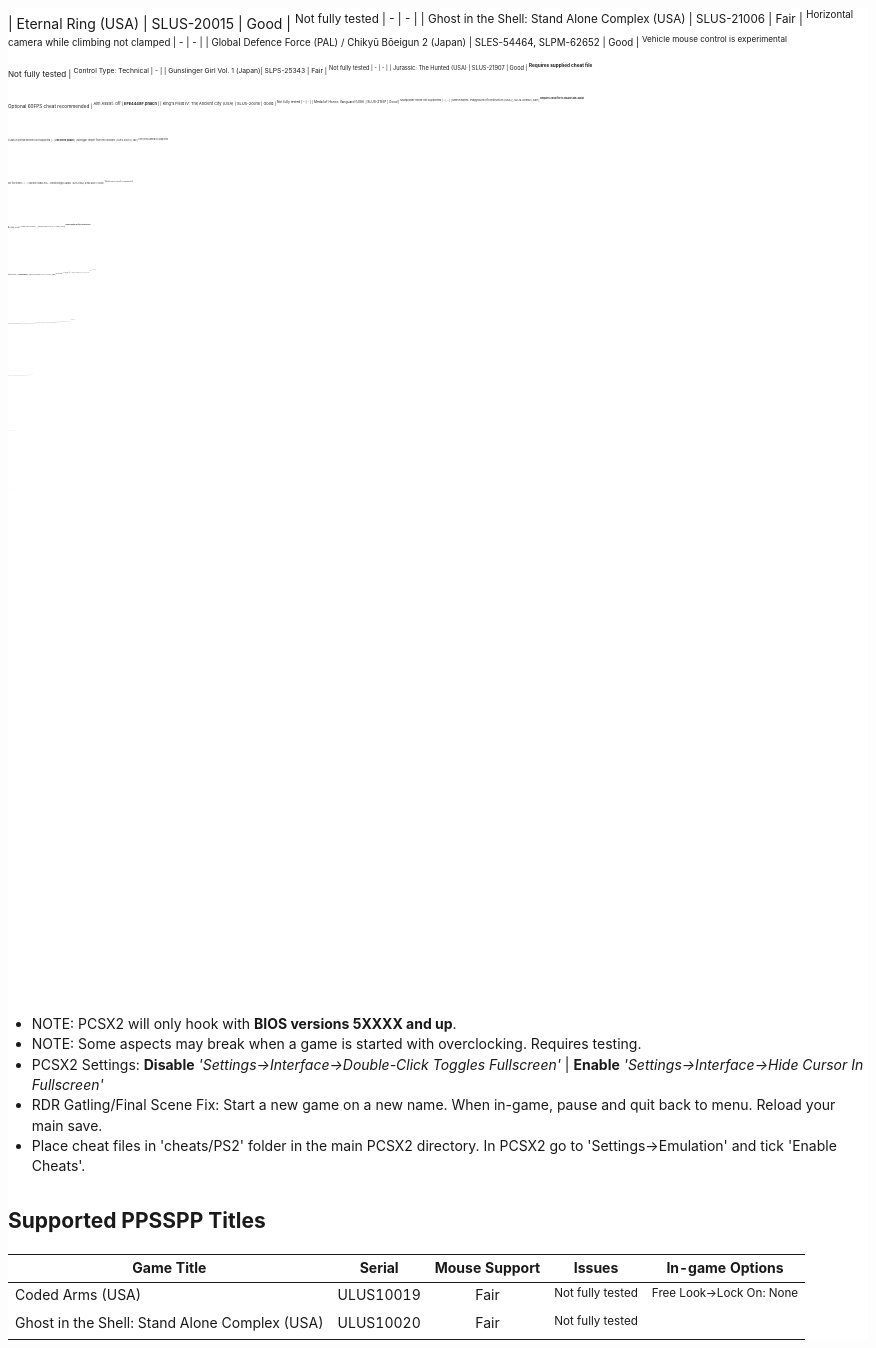 | Eternal Ring (USA) | SLUS-20015 | Good | <sup>Not fully tested</sub> | - | - |
| Ghost in the Shell: Stand Alone Complex (USA) | SLUS-21006 | Fair | <sup>Horizontal camera while climbing not clamped</sub> | - | - |
| Global Defence Force (PAL) / Chikyū Bōeigun 2 (Japan) | SLES-54464, SLPM-62652 | Good | <sup>Vehicle mouse control is experimental</br>Not fully tested</sub> | <sup>Control Type: Technical</sub> | - |
| Gunslinger Girl Vol. 1 (Japan)| SLPS-25343 | Fair | <sup>Not fully tested</sub> | - | - |
| Jurassic: The Hunted (USA) | SLUS-21907 | Good | <sup>**Requires supplied cheat file**</br>Optional 60FPS cheat recommended</sub> | <sup>Aim Assist: Off</sub> | **EFE4448F.pnach** |
| King's Field IV: The Ancient City (USA) | SLUS-20318 | Good | <sup>Not fully tested</sub> | - | - |
| Medal of Honor: Vanguard (USA) | SLUS-21597 | Good | <sup>Multiplayer mode not supported</sub> | - | - |
| Mercenaries: Playground of Destruction (USA) | SLUS-20932 | Fair | <sup>**Requires cheat file to disable aim-assist**</br> X-axis in normal vehicles not supported</sub> | - | **23510F99.pnach** |
| Michigan: Report from Hell (Europe) | SLES-53073 | Fair | <sup>Door peek camera not supported</br>Not fully tested</sub> | - | - |
| Monster Attack (PAL) / Chikyū Bōeigun (Japan) | SLES-51856, SLPM-62344 | Good | <sup>Vehicle mouse control is experimental</br>Not fully tested</sub> | <sup>Control Type: Technical</sub> | - |
| Ninja Assault (USA) | SLUS-20492 | Good | <sup>**Requires supplied cheat file to disable aim-lock**</br>Not fully tested</sub> | - | **785B28DA.pnach** |
| No One Lives Forever (USA) | SLUS-20028 | Good | <sup>Not fully tested</sub> | <sup>Auto-targeting: Off</sub> | - |
| Quake III: Revolution (USA) | SLUS-20167 | Good | <sup>None</sub> | <sup>Auto Center: No <br> Auto Aiming: No (only available from main menu options) | - |
| Red Dead Revolver (USA) | SLUS-20500 | Fair | <sup>Gatling guns and final scene may break if game is loaded from memory card after a shutdown.  **Fix below**</sub> | <sup>Target Mode: Toggle</sub> | - |
| Resident Evil: Dead Aim (USA) | SLUS-20669 | Good | <sup>**Requires supplied cheat file**</br>Third-person camera y-axis not supported</sub> | - | **FBB5290C.pnach** |
| Return to Castle Wolfenstein: Operation Resurrection (USA) | SLUS-20297 | Good | <sup>Not fully tested</sub> | <sup>Auto Center View: Off</br>Always Aim: Off</sub> | - |
| Robotech: Invasion (USA) | SLUS-20823 | Fair | <sup>Turrets not supported</br>Not fully tested</sub> | - | - |
| SOCOM U.S. Navy SEALs (USA) | SCUS-97134 | Fair | <sup>Not fully tested</sub> | <sup>Aim Assist: Off</sub> | - |
| Serious Sam: Next Encounter (USA) | SLUS-20907 | Good | <sup>Vehicles not supported</br>Not fully tested</sub> | <sup>Auto Center: Off</br>Auto Aim: Off</sub> | - |
| SWAT: Global Strike Team (USA) | SLUS-20433 | Good | <sup>Not fully tested</sub> | <sup>Auto Leveling: Off</br>Auto Aim: Off</br>Targeting Aid: Off</sub> | - |
| Time Crisis II (USA) | SLUS-20219 | Good | <sup>Not fully tested</sub> | - | - |
| TimeSplitters (v1.10, v2.00) (USA) | SLUS-20090 | Good | <sup>**Optional cheat to always show crosshair**</br>Not fully tested</sub> | <sup>Auto Lookahead: No</br>Auto Aim: Off</sub> | **B4A004F2.pnach (v1.10)</br>8966730F.pnach (v2.00)** |
| Urban Chaos: Riot Response (USA) | SLUS-21390 | Good | <sup>Not fully tested</sub> | <sup>Auto-Center: No</sub> | - |
| Vampire Night (USA) | SLUS-20221 | Good | <sup>Not fully tested</sub> | - | - |
* NOTE: PCSX2 will only hook with **BIOS versions 5XXXX and up**.
* NOTE: Some aspects may break when a game is started with overclocking. Requires testing.
* PCSX2 Settings: **Disable** *'Settings->Interface->Double-Click Toggles Fullscreen'* | **Enable** *'Settings->Interface->Hide Cursor In Fullscreen'*
* RDR Gatling/Final Scene Fix: Start a new game on a new name. When in-game, pause and quit back to menu. Reload your main save.
* Place cheat files in 'cheats/PS2' folder in the main PCSX2 directory. In PCSX2 go to 'Settings->Emulation' and tick 'Enable Cheats'.

## Supported PPSSPP Titles
| Game Title | Serial | Mouse Support | Issues | In-game Options |
| ---------- | ------ | :-----------: | ------ | --------------- |
| Coded Arms (USA) | ULUS10019 | Fair | <sup>Not fully tested</sub> | <sup>Free Look->Lock On: None</sub> |
| Ghost in the Shell: Stand Alone Complex (USA) | ULUS10020 | Fair | <sup>Not fully tested</sub> | |
